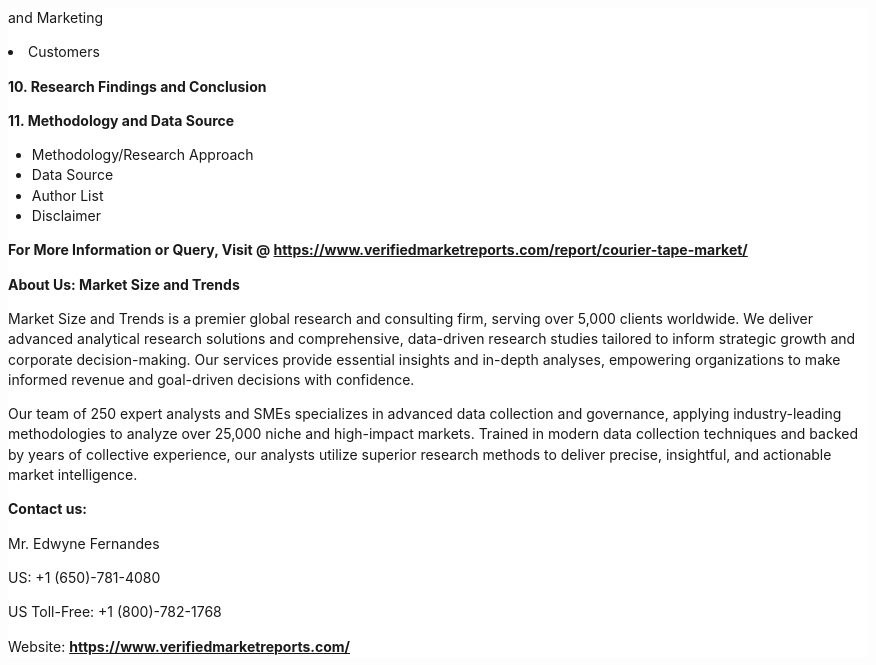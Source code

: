 and Marketing</li><li>Customers</li></ul><p><strong>10. Research Findings and Conclusion</strong></p><p><strong>11. Methodology and Data Source</strong></p><ul><li>Methodology/Research Approach</li><li>Data Source</li><li>Author List</li><li>Disclaimer</li></ul></p><p><strong>For More Information or Query, Visit @ <a href="https://www.verifiedmarketreports.com/report/courier-tape-market/">https://www.verifiedmarketreports.com/report/courier-tape-market/</a></strong></p><p><strong>About Us: Market Size and Trends</strong></p><p>Market Size and Trends is a premier global research and consulting firm, serving over 5,000 clients worldwide. We deliver advanced analytical research solutions and comprehensive, data-driven research studies tailored to inform strategic growth and corporate decision-making. Our services provide essential insights and in-depth analyses, empowering organizations to make informed revenue and goal-driven decisions with confidence.</p><p>Our team of 250 expert analysts and SMEs specializes in advanced data collection and governance, applying industry-leading methodologies to analyze over 25,000 niche and high-impact markets. Trained in modern data collection techniques and backed by years of collective experience, our analysts utilize superior research methods to deliver precise, insightful, and actionable market intelligence.</p><p><strong>Contact us:</strong></p><p>Mr. Edwyne Fernandes</p><p>US: +1 (650)-781-4080</p><p>US Toll-Free: +1 (800)-782-1768</p><p>Website: <strong><a href="https://www.verifiedmarketreports.com/">https://www.verifiedmarketreports.com/</a></strong></p>
 
